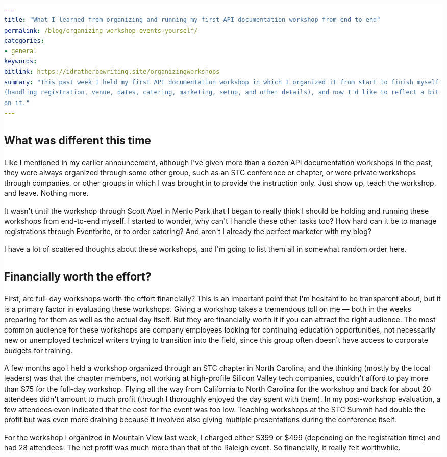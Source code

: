 ```yaml
---
title: "What I learned from organizing and running my first API documentation workshop from end to end"
permalink: /blog/organizing-workshop-events-yourself/
categories:
- general
keywords:
bitlink: https://idratherbewriting.site/organizingworkshops
summary: "This past week I held my first API documentation workshop in which I organized it from start to finish myself (handling registration, venue, dates, catering, marketing, setup, and other details), and now I'd like to reflect a bit on it."
---
```


## What was different this time

Like I mentioned in my [earlier announcement](/2019/07/08/upcoming-api-documention-workshop-mountainview), although I've given more than a dozen API documentation workshops in the past, they were always organized through some other group, such as an STC conference or chapter, or were private workshops through companies, or other groups in which I was brought in to provide the instruction only. Just show up, teach the workshop, and leave. Nothing more.

It wasn't until the workshop through Scott Abel in Menlo Park that I began to really think I should be holding and running these workshops from end-to-end myself. I started to wonder, why can't I handle these other tasks too? How hard can it be to manage registrations through Eventbrite, or to order catering? And aren't I already the perfect marketer with my blog?

I have a lot of scattered thoughts about these workshops, and I'm going to list them all in somewhat random order here.

## Financially worth the effort?

First, are full-day workshops worth the effort financially? This is an important point that I'm hesitant to be transparent about, but it is a primary factor in evaluating these workshops. Giving a workshop takes a tremendous toll on me &mdash; both in the weeks preparing for them as well as the actual day itself. But they are financially worth it if you can attract the right audience. The most common audience for these workshops are company employees looking for continuing education opportunities, not necessarily new or unemployed technical writers trying to transition into the field, since this group often doesn't have access to corporate budgets for training.

A few months ago I held a workshop organized through an STC chapter in North Carolina, and the thinking (mostly by the local leaders) was that the chapter members, not working at high-profile Silicon Valley tech companies, couldn't afford to pay more than $75 for the full-day workshop. Flying all the way from California to North Carolina for the workshop and back for about 20 attendees didn't amount to much profit (though I thoroughly enjoyed the day spent with them). In my post-workshop evaluation, a few attendees even indicated that the cost for the event was too low. Teaching workshops at the STC Summit had double the profit but was even more draining because it involved also giving multiple presentations during the conference itself.

For the workshop I organized in Mountain View last week, I charged either $399 or $499 (depending on the registration time) and had 28 attendees. The net profit was much more than that of the Raleigh event. So financially, it really felt worthwhile.

